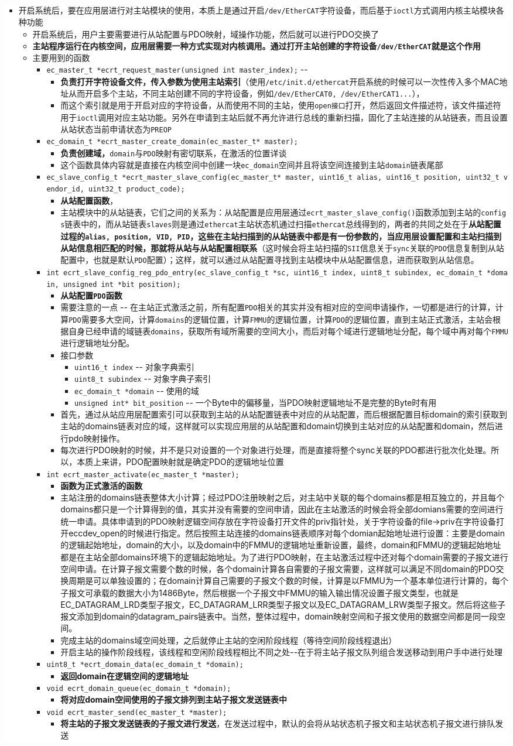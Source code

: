 + 开启系统后，要在应用层进行对主站模块的使用，本质上是通过开启`/dev/EtherCAT`字符设备，而后基于`ioctl`方式调用内核主站模块各种功能
  + 开启系统后，用户主要需要进行从站配置与PDO映射，域操作功能，然后就可以进行PDO交换了
  + **主站程序运行在内核空间，应用层需要一种方式实现对内核调用。通过打开主站创建的字符设备`/dev/EtherCAT`就是这个作用**
  + 主要用到的函数
    - `ec_master_t *ecrt_request_master(unsigned int master_index);` -- 
      - **负责打开字符设备文件，传入参数为使用主站索引**（使用`/etc/init.d/ethercat`开启系统的时候可以一次性传入多个MAC地址从而开启多个主站，不同主站创建不同的字符设备，例如`/dev/EtherCAT0, /dev/EtherCAT1...`），
      - 而这个索引就是用于开启对应的字符设备，从而使用不同的主站，使用`open接口`打开，然后返回文件描述符，该文件描述符用于`ioctl`调用对应主站功能。另外在申请到主站后就不再允许进行总线的重新扫描，固化了主站连接的从站链表，而且设置从站状态当前申请状态为`PREOP`
    - `ec_domain_t *ecrt_master_create_domain(ec_master_t* master);`
      - **负责创建域，**`domain`与`PDO`映射有密切联系，在激活的位置详谈
      - 这个函数具体内容就是直接在内核空间中创建一块`ec_domain`空间并且将该空间连接到主站`domain`链表尾部
    - `ec_slave_config_t *ecrt_master_slave_config(ec_master_t* master, uint16_t alias, uint16_t position, uint32_t vendor_id, uint32_t product_code);`
      - **从站配置函数**，
      - 主站模块中的从站链表，它们之间的关系为：从站配置是应用层通过`ecrt_master_slave_config()`函数添加到主站的`configs`链表中的，而从站链表`slaves`则是通过`ethercat`主站状态机通过扫描`ethercat`总线得到的，两者的共同之处在于**从站配置过程的`alias, position, VID, PID`，这些在主站扫描到的从站链表中都是有一份参数的，当应用层设置配置和主站扫描到从站信息相匹配的时候，那就将从站与从站配置相联系**（这时候会将主站扫描的`SII`信息关于`sync`关联的`PDO`信息复制到从站配置中，也就是默认`PDO`配置）；这样，就可以通过从站配置寻找到主站模块中从站配置信息，进而获取到从站信息。
    - `int ecrt_slave_config_reg_pdo_entry(ec_slave_config_t *sc, uint16_t index, uint8_t subindex, ec_domain_t *domain, unsigned int *bit position);`
      - **从站配置`PDO`函数**
      - 需要注意的一点 -- 在主站正式激活之前，所有配置`PDO`相关的其实并没有相对应的空间申请操作，一切都是进行的计算，计算`PDO`需要多大空间，计算`domains`的逻辑位置，计算`FMMU`的逻辑位置，计算`PDO`的逻辑位置，直到主站正式激活，主站会根据自身已经申请的域链表`domains`，获取所有域所需要的空间大小，而后对每个域进行逻辑地址分配，每个域中再对每个`FMMU`进行逻辑地址分配。
      - 接口参数
        - `uint16_t index` -- 对象字典索引
        - `uint8_t subindex` -- 对象字典子索引
        - `ec_domain_t *domain` -- 使用的域
        - `unsigned int* bit_position` -- 一个Byte中的偏移量，当PDO映射逻辑地址不是完整的Byte时有用
      - 首先，通过从站应用层配置索引可以获取到主站的从站配置链表中对应的从站配置，而后根据配置目标domain的索引获取到主站的domains链表对应的域，这样就可以实现应用层的从站配置和domain切换到主站对应的从站配置和domain，然后进行pdo映射操作。
      - 每次进行PDO映射的时候，并不是只对设置的一个对象进行处理，而是直接将整个sync关联的PDO都进行批次化处理。所以，本质上来讲，PDO配置映射就是确定PDO的逻辑地址位置
    - `int ecrt_master_activate(ec_master_t *master);`
      - **函数为正式激活的函数**
      - 主站注册的domains链表整体大小计算；经过PDO注册映射之后，对主站中关联的每个domains都是相互独立的，并且每个domains都只是一个计算得到的值，其实并没有需要的空间申请，因此在主站激活的时候会将全部domians需要的空间进行统一申请。具体申请到的PDO映射逻辑空间存放在字符设备打开文件的priv指针处，关于字符设备的file->priv在字符设备打开eccdev_open的时候进行指定。然后按照主站连接的domains链表顺序对每个domian起始地址进行设置：主要是domain的逻辑起始地址，domain的大小，以及domain中的FMMU的逻辑地址重新设置，最终，domain和FMMU的逻辑起始地址都是在主站全部domains环境下的逻辑起始地址。为了进行PDO映射，在主站激活过程中还对每个domain需要的子报文进行空间申请。在计算子报文需要个数的时候，各个domain计算各自需要的子报文需要，这样就可以满足不同domain的PDO交换周期是可以单独设置的；在domain计算自己需要的子报文个数的时候，计算是以FMMU为一个基本单位进行计算的，每个子报文可承载的数据大小为1486Byte，然后根据一个子报文中FMMU的输入输出情况设置子报文类型，也就是EC_DATAGRAM_LRD类型子报文，EC_DATAGRAM_LRR类型子报文以及EC_DATAGRAM_LRW类型子报文。然后将这些子报文添加到domain的datagram_pairs链表中。当然，整体过程中，domain映射空间和子报文使用的数据空间都是同一段空间。
      - 完成主站的domains域空间处理，之后就停止主站的空闲阶段线程（等待空间阶段线程退出）
      - 开启主站的操作阶段线程，该线程和空闲阶段线程相比不同之处--在于将主站子报文队列组合发送移动到用户手中进行处理
    - `uint8_t *ecrt_domain_data(ec_domain_t *domain);`
      - **返回domain在逻辑空间的逻辑地址**
    - `void ecrt_domain_queue(ec_domain_t *domain);`
      - **将对应domain空间使用的子报文排列到主站子报文发送链表中**
    - `void ecrt_master_send(ec_master_t *master);`
      - **将主站的子报文发送链表的子报文进行发送**，在发送过程中，默认的会将从站状态机子报文和主站状态机子报文进行排队发送
